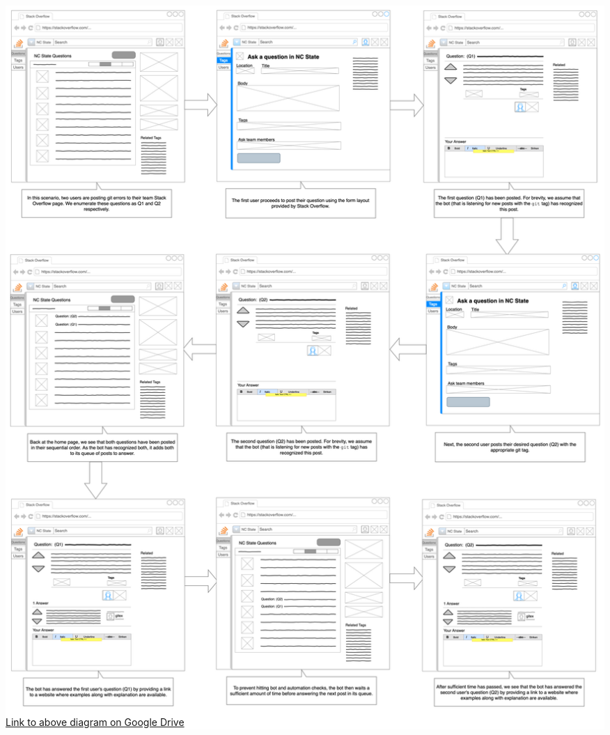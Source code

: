 ![Storyboard3](../media/SB_UC3.png)
[Link to above diagram on Google Drive](https://drive.google.com/open?id=11ZzU68iYbN4MKfAkHiwJ-leSn9pTYtD1)
